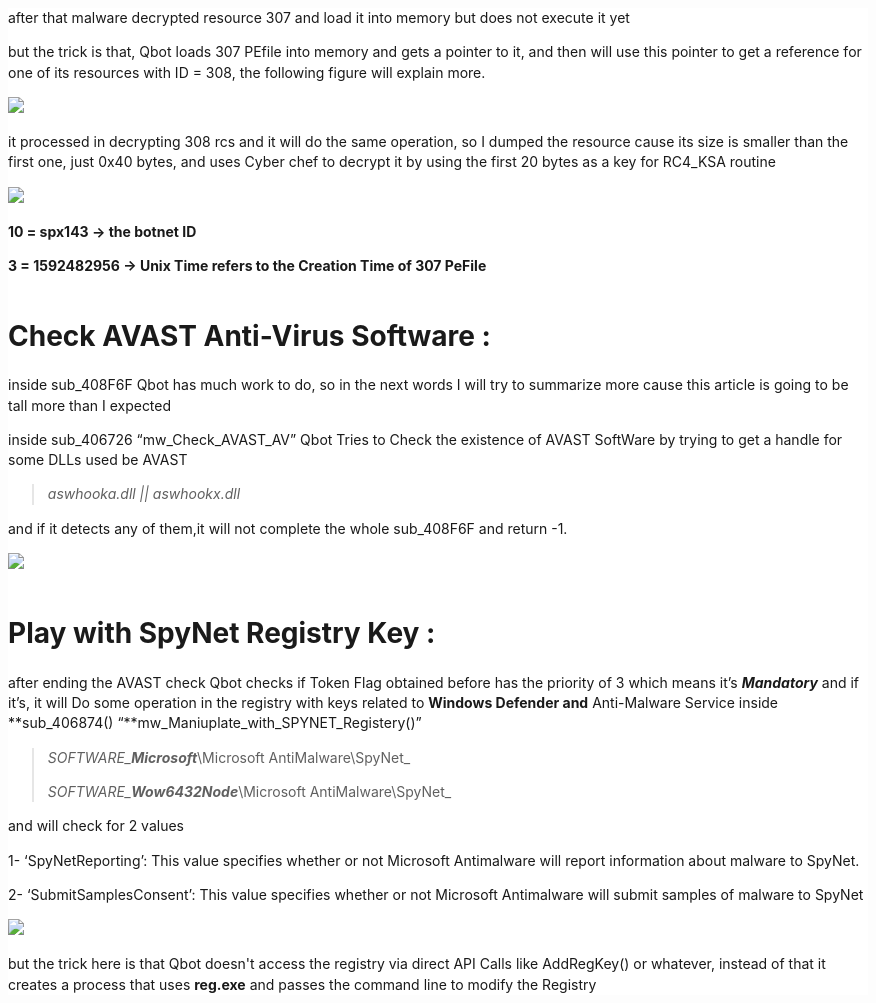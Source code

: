 after that malware decrypted resource 307 and load it into memory but does not execute it yet

but the trick is that, Qbot loads 307 PEfile into memory and gets a pointer to it, and then will use this pointer to get a reference for one of its resources with ID = 308, the following figure will explain more.

![](https://miro.medium.com/v2/resize:fit:875/1*X06HmUB1KziLtQgzbmFn0A.png)

it processed in decrypting 308 rcs and it will do the same operation, so I dumped the resource cause its size is smaller than the first one, just 0x40 bytes, and uses Cyber chef to decrypt it by using the first 20 bytes as a key for RC4_KSA routine

![](https://miro.medium.com/v2/resize:fit:875/1*F8_mVqjxDGheg-esPjCpWA.png)

**10 = spx143 → the botnet ID**

**3 = 1592482956 → Unix Time refers to the Creation Time of 307 PeFile**

# Check AVAST Anti-Virus Software :

inside sub_408F6F Qbot has much work to do, so in the next words I will try to summarize more cause this article is going to be tall more than I expected

inside sub_406726 “mw_Check_AVAST_AV” Qbot Tries to Check the existence of AVAST SoftWare by trying to get a handle for some DLLs used be AVAST

> _aswhooka.dll || aswhookx.dll_

and if it detects any of them,it will not complete the whole sub_408F6F and return -1.

![](https://miro.medium.com/v2/resize:fit:875/1*2HMI2cA5kmlDQNBHb_0DNQ.png)

# Play with SpyNet Registry Key :

after ending the AVAST check Qbot checks if Token Flag obtained before has the priority of 3 which means it’s  **_Mandatory_** and if it’s, it will Do some operation in the registry with keys related to  **Windows Defender and** Anti-Malware Service inside  **sub_406874() “**mw_Maniuplate_with_SPYNET_Registery()”

> _SOFTWARE\_**_Microsoft_**_\Microsoft AntiMalware\SpyNet_
> 
> _SOFTWARE\_**_Wow6432Node_**_\Microsoft AntiMalware\SpyNet_

and will check for 2 values

1- ‘SpyNetReporting’: This value specifies whether or not Microsoft Antimalware will report information about malware to SpyNet.

2- ‘SubmitSamplesConsent’: This value specifies whether or not Microsoft Antimalware will submit samples of malware to SpyNet

![](https://miro.medium.com/v2/resize:fit:875/1*50HiKvs43xygtnSbm6L1jQ.png)

but the trick here is that Qbot doesn't access the registry via direct API Calls like AddRegKey() or whatever, instead of that it creates a process that uses  **reg.exe**  and passes the command line to modify the Registry
